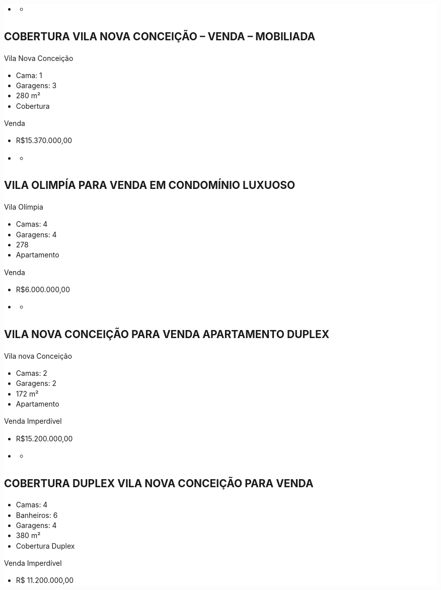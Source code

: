   *   * 

##  COBERTURA VILA NOVA CONCEIÇÃO – VENDA – MOBILIADA
Vila Nova Conceição
  * Cama: 1
  * Garagens: 3
  * 280 m²
  * Cobertura


Venda 
  * R$15.370.000,00


  *   * 

##  VILA OLIMPÍA PARA VENDA EM CONDOMÍNIO LUXUOSO
Vila Olímpia
  * Camas: 4
  * Garagens: 4
  * 278
  * Apartamento


Venda 
  * R$6.000.000,00


  *   * 

##  VILA NOVA CONCEIÇÃO PARA VENDA APARTAMENTO DUPLEX
Vila nova Conceição
  * Camas: 2
  * Garagens: 2
  * 172 m²
  * Apartamento


Venda  Imperdível 
  * R$15.200.000,00


  *   * 

##  COBERTURA DUPLEX VILA NOVA CONCEIÇÃO PARA VENDA
  * Camas: 4
  * Banheiros: 6
  * Garagens: 4
  * 380 m²
  * Cobertura Duplex


Venda  Imperdível 
  * R$ 11.200.000,00
